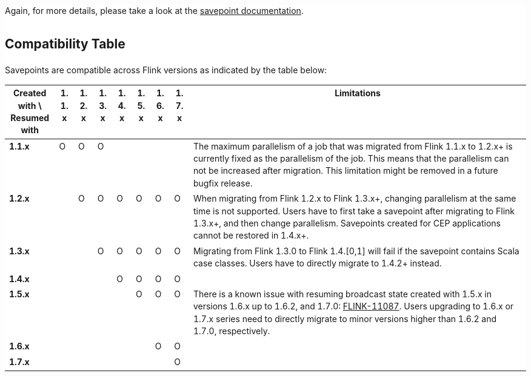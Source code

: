 </figure>

Again, for more details, please take a look at the [savepoint documentation](//ci.apache.org/projects/flink/flink-docs-release-1.7/ops/state/savepoints.html).

## Compatibility Table

Savepoints are compatible across Flink versions as indicated by the table below:

| Created with \ Resumed with | 1.1.x | 1.2.x | 1.3.x | 1.4.x | 1.5.x | 1.6.x | 1.7.x | Limitations |
| --- | --- | --- | --- | --- | --- | --- | --- | --- |
| **1.1.x** | O | O | O |  |  |  |  | The maximum parallelism of a job that was migrated from Flink 1.1.x to 1.2.x+ is currently fixed as the parallelism of the job. This means that the parallelism can not be increased after migration. This limitation might be removed in a future bugfix release. |
| **1.2.x** |  | O | O | O | O | O | O | When migrating from Flink 1.2.x to Flink 1.3.x+, changing parallelism at the same time is not supported. Users have to first take a savepoint after migrating to Flink 1.3.x+, and then change parallelism. Savepoints created for CEP applications cannot be restored in 1.4.x+. |
| **1.3.x** |  |  | O | O | O | O | O | Migrating from Flink 1.3.0 to Flink 1.4.[0,1] will fail if the savepoint contains Scala case classes. Users have to directly migrate to 1.4.2+ instead. |
| **1.4.x** |  |  |  | O | O | O | O |  |
| **1.5.x** |  |  |  |  | O | O | O | There is a known issue with resuming broadcast state created with 1.5.x in versions 1.6.x up to 1.6.2, and 1.7.0: [FLINK-11087](https://issues.apache.org/jira/browse/FLINK-11087). Users upgrading to 1.6.x or 1.7.x series need to directly migrate to minor versions higher than 1.6.2 and 1.7.0, respectively. |
| **1.6.x** |  |  |  |  |  | O | O |  |
| **1.7.x** |  |  |  |  |  |  | O |  |

